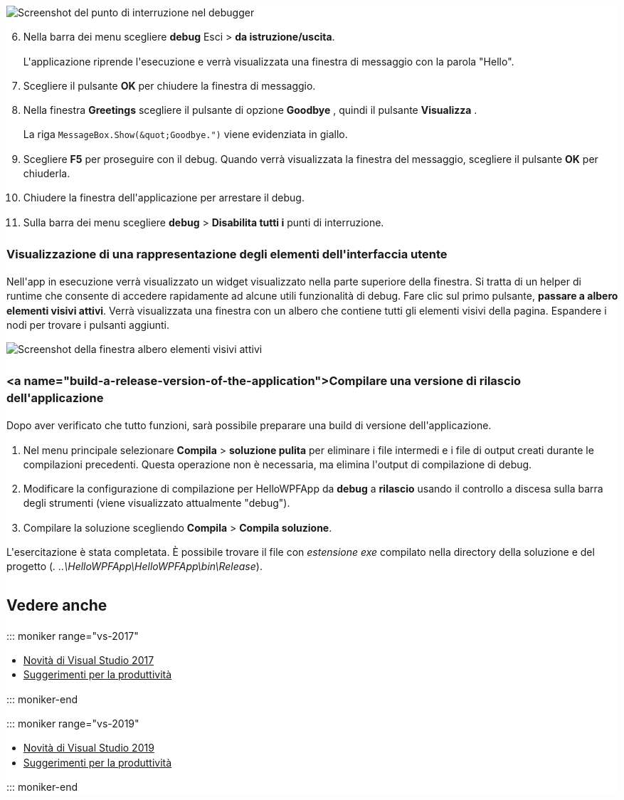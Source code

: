    ![Screenshot del punto di interruzione nel debugger](media/exploreide-debugbreakpoint.png)

6. Nella barra dei menu scegliere **debug** Esci  >  **da istruzione/uscita**.

     L'applicazione riprende l'esecuzione e verrà visualizzata una finestra di messaggio con la parola "Hello&quot;.

7. Scegliere il pulsante **OK** per chiudere la finestra di messaggio.

8. Nella finestra **Greetings** scegliere il pulsante di opzione **Goodbye** , quindi il pulsante **Visualizza** .

     La riga `MessageBox.Show(&quot;Goodbye.")` viene evidenziata in giallo.

9. Scegliere **F5** per proseguire con il debug. Quando verrà visualizzata la finestra del messaggio, scegliere il pulsante **OK** per chiuderla.

10. Chiudere la finestra dell'applicazione per arrestare il debug.

11. Sulla barra dei menu scegliere **debug**  >  **Disabilita tutti i** punti di interruzione.

### <a name="view-a-representation-of-the-ui-elements"></a>Visualizzazione di una rappresentazione degli elementi dell'interfaccia utente

Nell'app in esecuzione verrà visualizzato un widget visualizzato nella parte superiore della finestra. Si tratta di un helper di runtime che consente di accedere rapidamente ad alcune utili funzionalità di debug. Fare clic sul primo pulsante, **passare a albero elementi visivi attivi**. Verrà visualizzata una finestra con un albero che contiene tutti gli elementi visivi della pagina. Espandere i nodi per trovare i pulsanti aggiunti.

![Screenshot della finestra albero elementi visivi attivi](media/vs-2019/exploreide-live-visual-tree.png)

### <a name="build-a-release-version-of-the-application&quot;></a>Compilare una versione di rilascio dell'applicazione

Dopo aver verificato che tutto funzioni, sarà possibile preparare una build di versione dell'applicazione.

1. Nel menu principale selezionare **Compila**  >  **soluzione pulita** per eliminare i file intermedi e i file di output creati durante le compilazioni precedenti. Questa operazione non è necessaria, ma elimina l'output di compilazione di debug.

2. Modificare la configurazione di compilazione per HelloWPFApp da **debug** a **rilascio** usando il controllo a discesa sulla barra degli strumenti (viene visualizzato attualmente &quot;debug").

3. Compilare la soluzione scegliendo **Compila**  >  **Compila soluzione**.

L'esercitazione è stata completata. È possibile trovare il file con *estensione exe* compilato nella directory della soluzione e del progetto (*. ..\HelloWPFApp\HelloWPFApp\bin\Release*).

## <a name="see-also"></a>Vedere anche

::: moniker range="vs-2017"

- [Novità di Visual Studio 2017](../../ide/whats-new-visual-studio-2017.md)
- [Suggerimenti per la produttività](../../ide/productivity-features.md)

::: moniker-end

::: moniker range="vs-2019"

- [Novità di Visual Studio 2019](../../ide/whats-new-visual-studio-2019.md)
- [Suggerimenti per la produttività](../../ide/productivity-features.md)

::: moniker-end